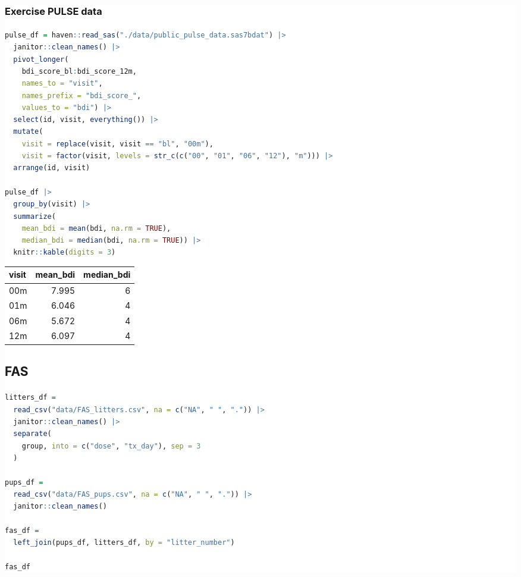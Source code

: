### Exercise PULSE data

``` r
pulse_df = haven::read_sas("./data/public_pulse_data.sas7bdat") |> 
  janitor::clean_names() |>
  pivot_longer(
    bdi_score_bl:bdi_score_12m,
    names_to = "visit", 
    names_prefix = "bdi_score_",
    values_to = "bdi") |>
  select(id, visit, everything()) |>
  mutate(
    visit = replace(visit, visit == "bl", "00m"),
    visit = factor(visit, levels = str_c(c("00", "01", "06", "12"), "m"))) |>
  arrange(id, visit)

pulse_df |> 
  group_by(visit) |> 
  summarize(
    mean_bdi = mean(bdi, na.rm = TRUE),
    median_bdi = median(bdi, na.rm = TRUE)) |> 
  knitr::kable(digits = 3)
```

| visit | mean_bdi | median_bdi |
|:------|---------:|-----------:|
| 00m   |    7.995 |          6 |
| 01m   |    6.046 |          4 |
| 06m   |    5.672 |          4 |
| 12m   |    6.097 |          4 |

## FAS

``` r
litters_df = 
  read_csv("data/FAS_litters.csv", na = c("NA", " ", ".")) |> 
  janitor::clean_names() |> 
  separate(
    group, into = c("dose", "tx_day"), sep = 3
  )

pups_df = 
  read_csv("data/FAS_pups.csv", na = c("NA", " ", ".")) |> 
  janitor::clean_names() 
  
fas_df = 
  left_join(pups_df, litters_df, by = "litter_number")

fas_df
```
